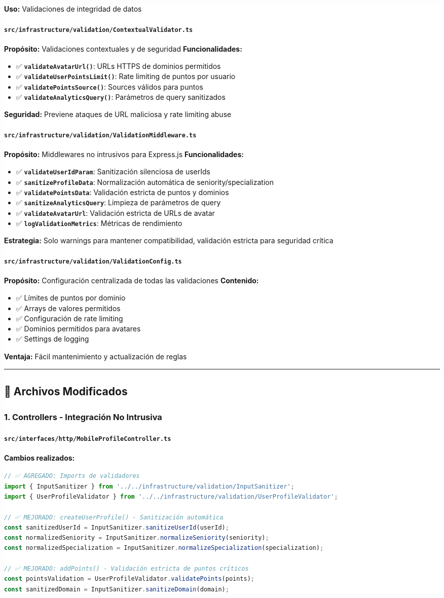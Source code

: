 **Uso:** Validaciones de integridad de datos

#### `src/infrastructure/validation/ContextualValidator.ts`
**Propósito:** Validaciones contextuales y de seguridad
**Funcionalidades:**
- ✅ **`validateAvatarUrl()`**: URLs HTTPS de dominios permitidos
- ✅ **`validateUserPointsLimit()`**: Rate limiting de puntos por usuario
- ✅ **`validatePointsSource()`**: Sources válidos para puntos
- ✅ **`validateAnalyticsQuery()`**: Parámetros de query sanitizados

**Seguridad:** Previene ataques de URL maliciosa y rate limiting abuse

#### `src/infrastructure/validation/ValidationMiddleware.ts`
**Propósito:** Middlewares no intrusivos para Express.js
**Funcionalidades:**
- ✅ **`validateUserIdParam`**: Sanitización silenciosa de userIds
- ✅ **`sanitizeProfileData`**: Normalización automática de seniority/specialization
- ✅ **`validatePointsData`**: Validación estricta de puntos y dominios
- ✅ **`sanitizeAnalyticsQuery`**: Limpieza de parámetros de query
- ✅ **`validateAvatarUrl`**: Validación estricta de URLs de avatar
- ✅ **`logValidationMetrics`**: Métricas de rendimiento

**Estrategia:** Solo warnings para mantener compatibilidad, validación estricta para seguridad crítica

#### `src/infrastructure/validation/ValidationConfig.ts`
**Propósito:** Configuración centralizada de todas las validaciones
**Contenido:**
- ✅ Límites de puntos por dominio
- ✅ Arrays de valores permitidos
- ✅ Configuración de rate limiting
- ✅ Dominios permitidos para avatares
- ✅ Settings de logging

**Ventaja:** Fácil mantenimiento y actualización de reglas

---

## 🔧 **Archivos Modificados**

### **1. Controllers - Integración No Intrusiva**

#### `src/interfaces/http/MobileProfileController.ts`
**Cambios realizados:**
```typescript
// ✅ AGREGADO: Imports de validadores
import { InputSanitizer } from '../../infrastructure/validation/InputSanitizer';
import { UserProfileValidator } from '../../infrastructure/validation/UserProfileValidator';

// ✅ MEJORADO: createUserProfile() - Sanitización automática
const sanitizedUserId = InputSanitizer.sanitizeUserId(userId);
const normalizedSeniority = InputSanitizer.normalizeSeniority(seniority);
const normalizedSpecialization = InputSanitizer.normalizeSpecialization(specialization);

// ✅ MEJORADO: addPoints() - Validación estricta de puntos críticos
const pointsValidation = UserProfileValidator.validatePoints(points);
const sanitizedDomain = InputSanitizer.sanitizeDomain(domain);
```
